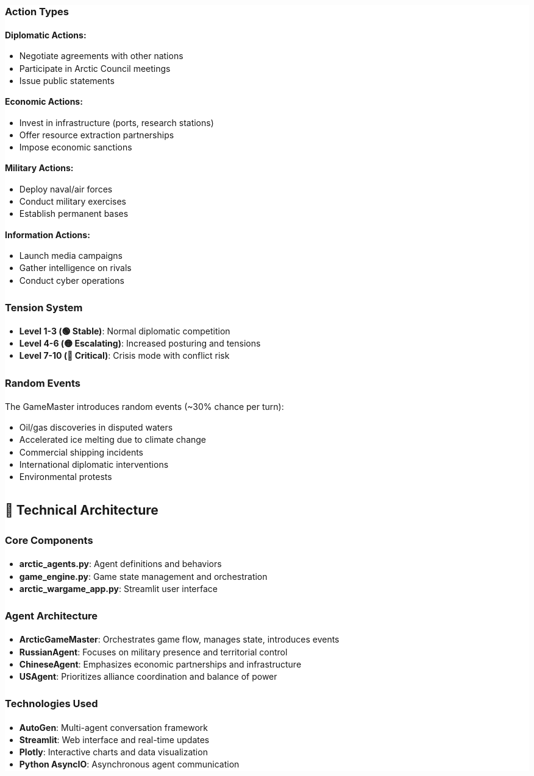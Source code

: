 ### Action Types

**Diplomatic Actions:**
- Negotiate agreements with other nations
- Participate in Arctic Council meetings
- Issue public statements

**Economic Actions:**
- Invest in infrastructure (ports, research stations)
- Offer resource extraction partnerships
- Impose economic sanctions

**Military Actions:**
- Deploy naval/air forces
- Conduct military exercises
- Establish permanent bases

**Information Actions:**
- Launch media campaigns
- Gather intelligence on rivals
- Conduct cyber operations

### Tension System
- **Level 1-3 (🟢 Stable)**: Normal diplomatic competition
- **Level 4-6 (🟡 Escalating)**: Increased posturing and tensions
- **Level 7-10 (🔴 Critical)**: Crisis mode with conflict risk

### Random Events
The GameMaster introduces random events (~30% chance per turn):
- Oil/gas discoveries in disputed waters
- Accelerated ice melting due to climate change
- Commercial shipping incidents
- International diplomatic interventions
- Environmental protests

## 🔧 Technical Architecture

### Core Components
- **arctic_agents.py**: Agent definitions and behaviors
- **game_engine.py**: Game state management and orchestration
- **arctic_wargame_app.py**: Streamlit user interface

### Agent Architecture
- **ArcticGameMaster**: Orchestrates game flow, manages state, introduces events
- **RussianAgent**: Focuses on military presence and territorial control
- **ChineseAgent**: Emphasizes economic partnerships and infrastructure
- **USAgent**: Prioritizes alliance coordination and balance of power

### Technologies Used
- **AutoGen**: Multi-agent conversation framework
- **Streamlit**: Web interface and real-time updates
- **Plotly**: Interactive charts and data visualization
- **Python AsyncIO**: Asynchronous agent communication
